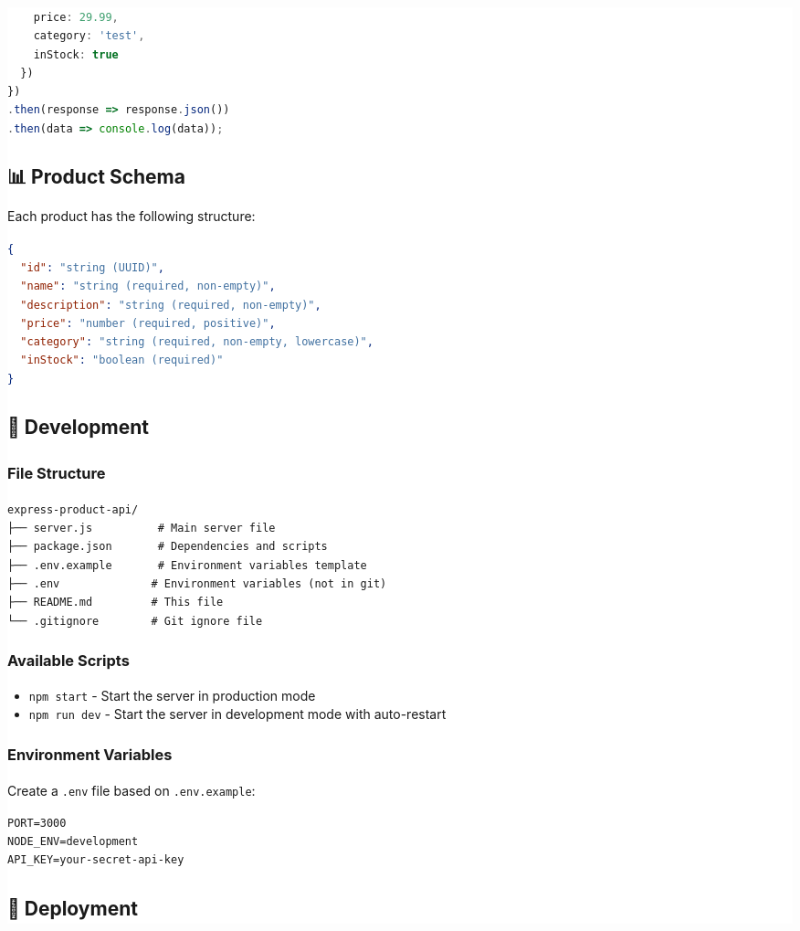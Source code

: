 ```javascript
    price: 29.99,
    category: 'test',
    inStock: true
  })
})
.then(response => response.json())
.then(data => console.log(data));
```

## 📊 Product Schema

Each product has the following structure:
```json
{
  "id": "string (UUID)",
  "name": "string (required, non-empty)",
  "description": "string (required, non-empty)",
  "price": "number (required, positive)",
  "category": "string (required, non-empty, lowercase)",
  "inStock": "boolean (required)"
}
```

## 🔧 Development

### File Structure
```
express-product-api/
├── server.js          # Main server file
├── package.json       # Dependencies and scripts
├── .env.example       # Environment variables template
├── .env              # Environment variables (not in git)
├── README.md         # This file
└── .gitignore        # Git ignore file
```

### Available Scripts
- `npm start` - Start the server in production mode
- `npm run dev` - Start the server in development mode with auto-restart

### Environment Variables
Create a `.env` file based on `.env.example`:
```env
PORT=3000
NODE_ENV=development
API_KEY=your-secret-api-key
```

## 🚀 Deployment
